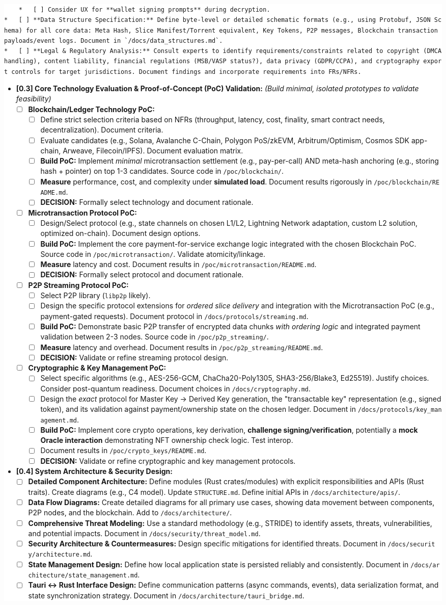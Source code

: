         *   [ ] Consider UX for **wallet signing prompts** during decryption.
    *   [ ] **Data Structure Specification:** Define byte-level or detailed schematic formats (e.g., using Protobuf, JSON Schema) for all core data: Meta Hash, Slice Manifest/Torrent equivalent, Key Tokens, P2P messages, Blockchain transaction payloads/event logs. Document in `/docs/data_structures.md`.
    *   [ ] **Legal & Regulatory Analysis:** Consult experts to identify requirements/constraints related to copyright (DMCA handling), content liability, financial regulations (MSB/VASP status?), data privacy (GDPR/CCPA), and cryptography export controls for target jurisdictions. Document findings and incorporate requirements into FRs/NFRs.
*   **[0.3] Core Technology Evaluation & Proof-of-Concept (PoC) Validation:** *(Build minimal, isolated prototypes to validate feasibility)*
    *   [ ] **Blockchain/Ledger Technology PoC:**
        *   [ ] Define strict selection criteria based on NFRs (throughput, latency, cost, finality, smart contract needs, decentralization). Document criteria.
        *   [ ] Evaluate candidates (e.g., Solana, Avalanche C-Chain, Polygon PoS/zkEVM, Arbitrum/Optimism, Cosmos SDK app-chain, Arweave, Filecoin/IPFS). Document evaluation matrix.
        *   [ ] **Build PoC:** Implement *minimal* microtransaction settlement (e.g., pay-per-call) AND meta-hash anchoring (e.g., storing hash + pointer) on top 1-3 candidates. Source code in `/poc/blockchain/`.
        *   [ ] **Measure** performance, cost, and complexity under **simulated load**. Document results rigorously in `/poc/blockchain/README.md`.
        *   [ ] **DECISION:** Formally select technology and document rationale.
    *   [ ] **Microtransaction Protocol PoC:**
        *   [ ] Design/Select protocol (e.g., state channels on chosen L1/L2, Lightning Network adaptation, custom L2 solution, optimized on-chain). Document design options.
        *   [ ] **Build PoC:** Implement the core payment-for-service exchange logic integrated with the chosen Blockchain PoC. Source code in `/poc/microtransaction/`. Validate atomicity/linkage.
        *   [ ] **Measure** latency and cost. Document results in `/poc/microtransaction/README.md`.
        *   [ ] **DECISION:** Formally select protocol and document rationale.
    *   [ ] **P2P Streaming Protocol PoC:**
        *   [ ] Select P2P library (`libp2p` likely).
        *   [ ] Design the specific protocol extensions for *ordered slice delivery* and integration with the Microtransaction PoC (e.g., payment-gated requests). Document protocol in `/docs/protocols/streaming.md`.
        *   [ ] **Build PoC:** Demonstrate basic P2P transfer of encrypted data chunks *with ordering logic* and integrated payment validation between 2-3 nodes. Source code in `/poc/p2p_streaming/`.
        *   [ ] **Measure** latency and overhead. Document results in `/poc/p2p_streaming/README.md`.
        *   [ ] **DECISION:** Validate or refine streaming protocol design.
    *   [ ] **Cryptographic & Key Management PoC:**
        *   [ ] Select specific algorithms (e.g., AES-256-GCM, ChaCha20-Poly1305, SHA3-256/Blake3, Ed25519). Justify choices. Consider post-quantum readiness. Document choices in `/docs/cryptography.md`.
        *   [ ] Design the *exact* protocol for Master Key -> Derived Key generation, the "transactable key" representation (e.g., signed token), and its validation against payment/ownership state on the chosen ledger. Document in `/docs/protocols/key_management.md`.
        *   [ ] **Build PoC:** Implement core crypto operations, key derivation, **challenge signing/verification**, potentially a **mock Oracle interaction** demonstrating NFT ownership check logic. Test interop.
        *   [ ] Document results in `/poc/crypto_keys/README.md`.
        *   [ ] **DECISION:** Validate or refine cryptographic and key management protocols.
*   **[0.4] System Architecture & Security Design:**
    *   [ ] **Detailed Component Architecture:** Define modules (Rust crates/modules) with explicit responsibilities and APIs (Rust traits). Create diagrams (e.g., C4 model). Update `STRUCTURE.md`. Define initial APIs in `/docs/architecture/apis/`.
    *   [ ] **Data Flow Diagrams:** Create detailed diagrams for all primary use cases, showing data movement between components, P2P nodes, and the blockchain. Add to `/docs/architecture/`.
    *   [ ] **Comprehensive Threat Modeling:** Use a standard methodology (e.g., STRIDE) to identify assets, threats, vulnerabilities, and potential impacts. Document in `/docs/security/threat_model.md`.
    *   [ ] **Security Architecture & Countermeasures:** Design specific mitigations for identified threats. Document in `/docs/security/architecture.md`.
    *   [ ] **State Management Design:** Define how local application state is persisted reliably and consistently. Document in `/docs/architecture/state_management.md`.
    *   [ ] **Tauri <-> Rust Interface Design:** Define communication patterns (async commands, events), data serialization format, and state synchronization strategy. Document in `/docs/architecture/tauri_bridge.md`.